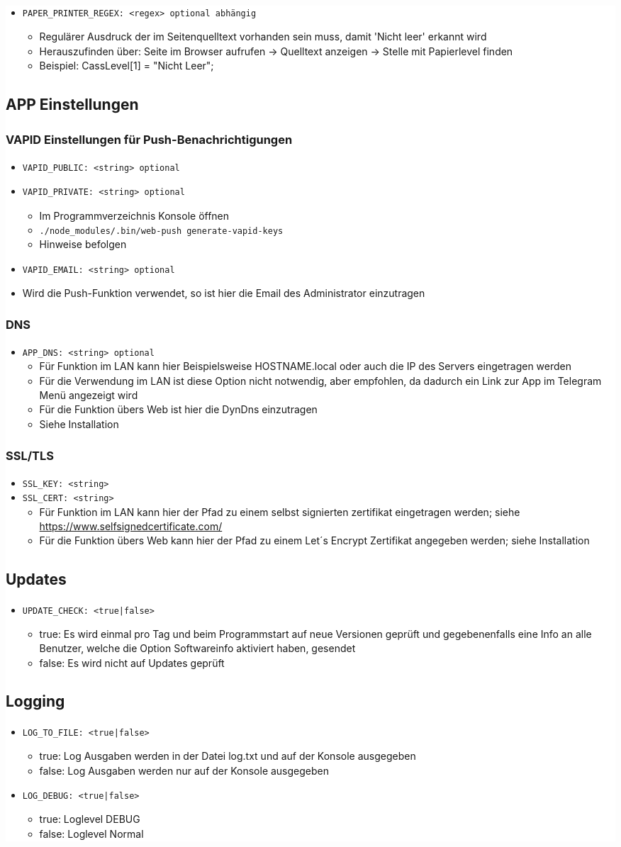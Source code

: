 -   `PAPER_PRINTER_REGEX: <regex> optional abhängig`

    -   Regulärer Ausdruck der im Seitenquelltext vorhanden sein muss, damit 'Nicht leer' erkannt
        wird
    -   Herauszufinden über: Seite im Browser aufrufen -> Quelltext anzeigen -> Stelle mit
        Papierlevel finden
    -   Beispiel: CassLevel[1] = "Nicht Leer";

## APP Einstellungen

### VAPID Einstellungen für Push-Benachrichtigungen

-   `VAPID_PUBLIC: <string> optional`
-   `VAPID_PRIVATE: <string> optional`

    -   Im Programmverzeichnis Konsole öffnen
    -   `./node_modules/.bin/web-push generate-vapid-keys`
    -   Hinweise befolgen

-   `VAPID_EMAIL: <string> optional`

-   Wird die Push-Funktion verwendet, so ist hier die Email des Administrator einzutragen

### DNS

-   `APP_DNS: <string> optional`
    -   Für Funktion im LAN kann hier Beispielsweise HOSTNAME.local oder auch die IP des Servers
        eingetragen werden
    -   Für die Verwendung im LAN ist diese Option nicht notwendig, aber empfohlen, da dadurch ein
        Link zur App im Telegram Menü angezeigt wird
    -   Für die Funktion übers Web ist hier die DynDns einzutragen
    -   Siehe Installation

### SSL/TLS

-   `SSL_KEY: <string>`
-   `SSL_CERT: <string>`
    -   Für Funktion im LAN kann hier der Pfad zu einem selbst signierten zertifikat eingetragen
        werden; siehe https://www.selfsignedcertificate.com/
    -   Für die Funktion übers Web kann hier der Pfad zu einem Let´s Encrypt Zertifikat angegeben
        werden; siehe Installation

## Updates

-   `UPDATE_CHECK: <true|false>`

    -   true: Es wird einmal pro Tag und beim Programmstart auf neue Versionen geprüft und
        gegebenenfalls eine Info an alle Benutzer, welche die Option Softwareinfo aktiviert haben,
        gesendet
    -   false: Es wird nicht auf Updates geprüft

## Logging

-   `LOG_TO_FILE: <true|false>`

    -   true: Log Ausgaben werden in der Datei log.txt und auf der Konsole ausgegeben
    -   false: Log Ausgaben werden nur auf der Konsole ausgegeben

-   `LOG_DEBUG: <true|false>`

    -   true: Loglevel DEBUG
    -   false: Loglevel Normal
